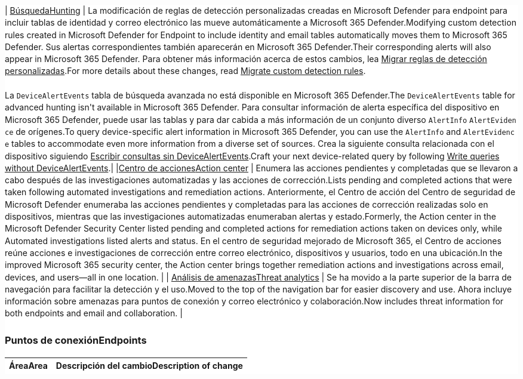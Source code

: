 | [<span data-ttu-id="acf8d-135">Búsqueda</span><span class="sxs-lookup"><span data-stu-id="acf8d-135">Hunting</span></span>](advanced-hunting-overview.md)  |  <span data-ttu-id="acf8d-136">La modificación de reglas de detección personalizadas creadas en Microsoft Defender para endpoint para incluir tablas de identidad y correo electrónico las mueve automáticamente a Microsoft 365 Defender.</span><span class="sxs-lookup"><span data-stu-id="acf8d-136">Modifying custom detection rules created in Microsoft Defender for Endpoint to include identity and email tables automatically moves them to Microsoft 365 Defender.</span></span> <span data-ttu-id="acf8d-137">Sus alertas correspondientes también aparecerán en Microsoft 365 Defender.</span><span class="sxs-lookup"><span data-stu-id="acf8d-137">Their corresponding alerts will also appear in Microsoft 365 Defender.</span></span> <span data-ttu-id="acf8d-138">Para obtener más información acerca de estos cambios, lea [Migrar reglas de detección personalizadas](advanced-hunting-migrate-from-mdatp.md#migrate-custom-detection-rules).</span><span class="sxs-lookup"><span data-stu-id="acf8d-138">For more details about these changes, read [Migrate custom detection rules](advanced-hunting-migrate-from-mdatp.md#migrate-custom-detection-rules).</span></span> <br><br><span data-ttu-id="acf8d-139">La `DeviceAlertEvents` tabla de búsqueda avanzada no está disponible en Microsoft 365 Defender.</span><span class="sxs-lookup"><span data-stu-id="acf8d-139">The `DeviceAlertEvents` table for advanced hunting isn't available in Microsoft 365 Defender.</span></span> <span data-ttu-id="acf8d-140">Para consultar información de alerta específica del dispositivo en Microsoft 365 Defender, puede usar las tablas y para dar cabida a más información de un conjunto diverso `AlertInfo` `AlertEvidence` de orígenes.</span><span class="sxs-lookup"><span data-stu-id="acf8d-140">To query device-specific alert information in Microsoft 365 Defender, you can use the `AlertInfo` and `AlertEvidence` tables to accommodate even more information from a diverse set of sources.</span></span> <span data-ttu-id="acf8d-141">Crea la siguiente consulta relacionada con el dispositivo siguiendo [Escribir consultas sin DeviceAlertEvents](advanced-hunting-migrate-from-mdatp.md#write-queries-without-devicealertevents).</span><span class="sxs-lookup"><span data-stu-id="acf8d-141">Craft your next device-related query by following [Write queries without DeviceAlertEvents](advanced-hunting-migrate-from-mdatp.md#write-queries-without-devicealertevents).</span></span>|
|[<span data-ttu-id="acf8d-142">Centro de acciones</span><span class="sxs-lookup"><span data-stu-id="acf8d-142">Action center</span></span>](mtp-action-center.md)    | <span data-ttu-id="acf8d-143">Enumera las acciones pendientes y completadas que se llevaron a cabo después de las investigaciones automatizadas y las acciones de corrección.</span><span class="sxs-lookup"><span data-stu-id="acf8d-143">Lists pending and completed actions that were taken following automated investigations and remediation actions.</span></span> <span data-ttu-id="acf8d-144">Anteriormente, el Centro de acción del Centro de seguridad de Microsoft Defender enumeraba las acciones pendientes y completadas para las acciones de corrección realizadas solo en dispositivos, mientras que las investigaciones automatizadas enumeraban alertas y estado.</span><span class="sxs-lookup"><span data-stu-id="acf8d-144">Formerly, the Action center in the Microsoft Defender Security Center listed pending and completed actions for remediation actions taken on devices only, while Automated investigations listed alerts and status.</span></span> <span data-ttu-id="acf8d-145">En el centro de seguridad mejorado de Microsoft 365, el Centro de acciones reúne acciones e investigaciones de corrección entre correo electrónico, dispositivos y usuarios, todo en una ubicación.</span><span class="sxs-lookup"><span data-stu-id="acf8d-145">In the  improved Microsoft 365 security center, the Action center brings together remediation actions and investigations across email, devices, and users—all in one location.</span></span>  |
| [<span data-ttu-id="acf8d-146">Análisis de amenazas</span><span class="sxs-lookup"><span data-stu-id="acf8d-146">Threat analytics</span></span>](threat-analytics.md) |  <span data-ttu-id="acf8d-147">Se ha movido a la parte superior de la barra de navegación para facilitar la detección y el uso.</span><span class="sxs-lookup"><span data-stu-id="acf8d-147">Moved to the top of the navigation bar for easier discovery and use.</span></span> <span data-ttu-id="acf8d-148">Ahora incluye información sobre amenazas para puntos de conexión y correo electrónico y colaboración.</span><span class="sxs-lookup"><span data-stu-id="acf8d-148">Now includes threat information for both endpoints and email and collaboration.</span></span>    |

### <a name="endpoints"></a><span data-ttu-id="acf8d-149">Puntos de conexión</span><span class="sxs-lookup"><span data-stu-id="acf8d-149">Endpoints</span></span>

|<span data-ttu-id="acf8d-150">**Área**</span><span class="sxs-lookup"><span data-stu-id="acf8d-150">**Area**</span></span>  |<span data-ttu-id="acf8d-151">**Descripción del cambio**</span><span class="sxs-lookup"><span data-stu-id="acf8d-151">**Description of change**</span></span>  |
|---------|---------|